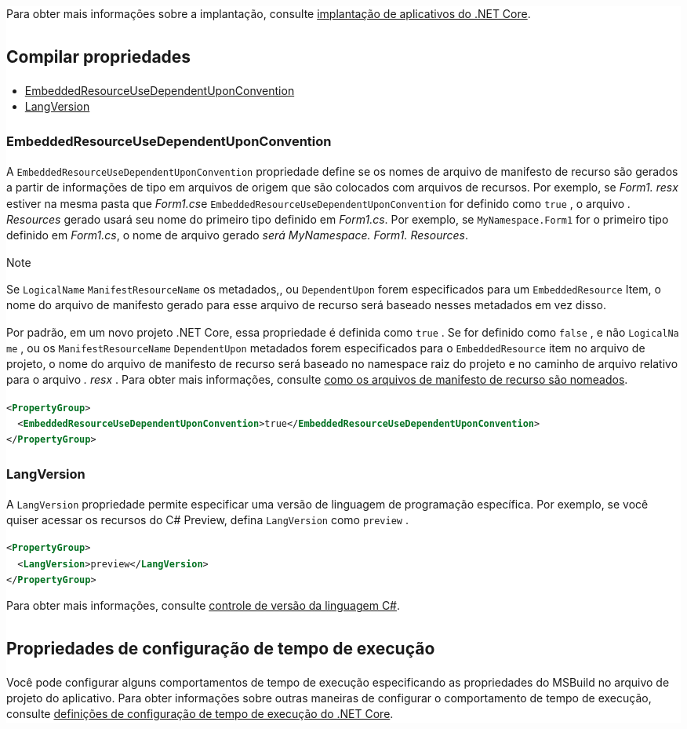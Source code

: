 Para obter mais informações sobre a implantação, consulte [implantação de aplicativos do .NET Core](../deploying/index.md).

## <a name="compile-properties"></a>Compilar propriedades

- [EmbeddedResourceUseDependentUponConvention](#embeddedresourceusedependentuponconvention)
- [LangVersion](#langversion)

### <a name="embeddedresourceusedependentuponconvention"></a>EmbeddedResourceUseDependentUponConvention

A `EmbeddedResourceUseDependentUponConvention` propriedade define se os nomes de arquivo de manifesto de recurso são gerados a partir de informações de tipo em arquivos de origem que são colocados com arquivos de recursos. Por exemplo, se *Form1. resx* estiver na mesma pasta que *Form1.cs*e `EmbeddedResourceUseDependentUponConvention` for definido como `true` , o arquivo *. Resources* gerado usará seu nome do primeiro tipo definido em *Form1.cs*. Por exemplo, se `MyNamespace.Form1` for o primeiro tipo definido em *Form1.cs*, o nome de arquivo gerado *será MyNamespace. Form1. Resources*.

> [!NOTE]
> Se `LogicalName` `ManifestResourceName` os metadados,, ou `DependentUpon` forem especificados para um `EmbeddedResource` Item, o nome do arquivo de manifesto gerado para esse arquivo de recurso será baseado nesses metadados em vez disso.

Por padrão, em um novo projeto .NET Core, essa propriedade é definida como `true` . Se for definido como `false` , e não `LogicalName` , ou os `ManifestResourceName` `DependentUpon` metadados forem especificados para o `EmbeddedResource` item no arquivo de projeto, o nome do arquivo de manifesto de recurso será baseado no namespace raiz do projeto e no caminho de arquivo relativo para o arquivo *. resx* . Para obter mais informações, consulte [como os arquivos de manifesto de recurso são nomeados](../resources/manifest-file-names.md).

```xml
<PropertyGroup>
  <EmbeddedResourceUseDependentUponConvention>true</EmbeddedResourceUseDependentUponConvention>
</PropertyGroup>
```

### <a name="langversion"></a>LangVersion

A `LangVersion` propriedade permite especificar uma versão de linguagem de programação específica. Por exemplo, se você quiser acessar os recursos do C# Preview, defina `LangVersion` como `preview` .

```xml
<PropertyGroup>
  <LangVersion>preview</LangVersion>
</PropertyGroup>
```

Para obter mais informações, consulte [controle de versão da linguagem C#](../../csharp/language-reference/configure-language-version.md#override-a-default).

## <a name="run-time-configuration-properties"></a>Propriedades de configuração de tempo de execução

Você pode configurar alguns comportamentos de tempo de execução especificando as propriedades do MSBuild no arquivo de projeto do aplicativo. Para obter informações sobre outras maneiras de configurar o comportamento de tempo de execução, consulte [definições de configuração de tempo de execução do .NET Core](../run-time-config/index.md).

